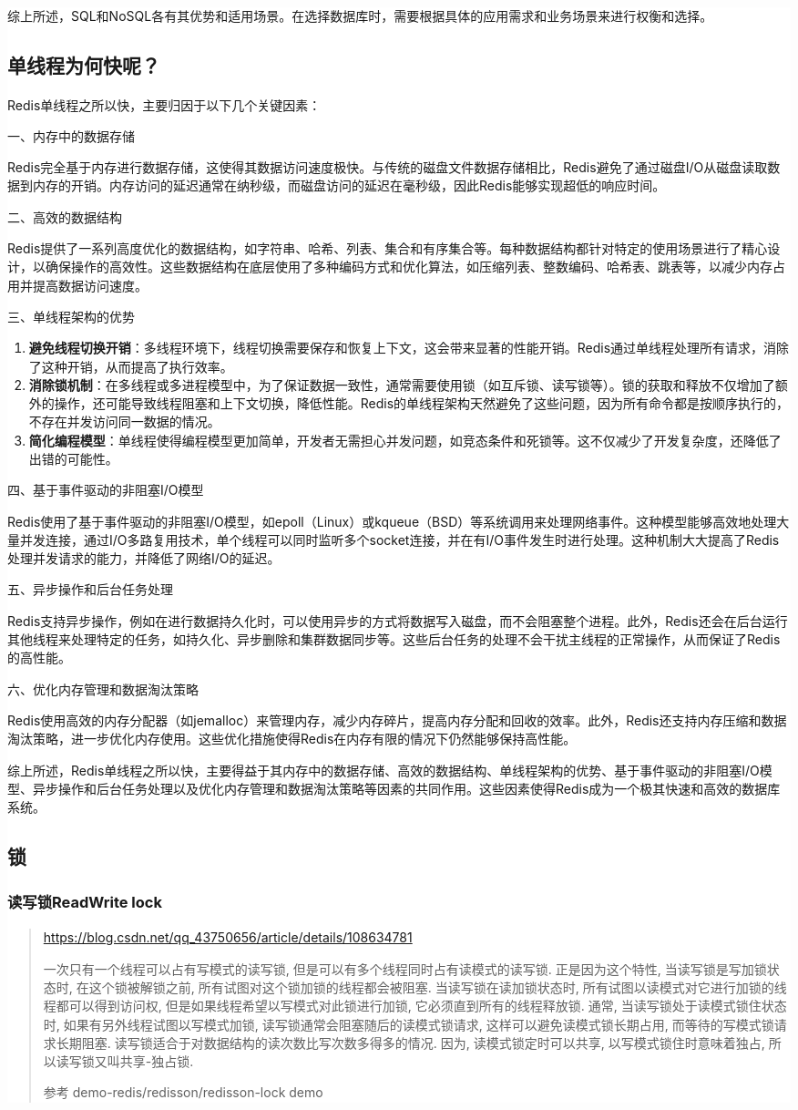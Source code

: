 综上所述，SQL和NoSQL各有其优势和适用场景。在选择数据库时，需要根据具体的应用需求和业务场景来进行权衡和选择。



## 单线程为何快呢？

Redis单线程之所以快，主要归因于以下几个关键因素：

一、内存中的数据存储

Redis完全基于内存进行数据存储，这使得其数据访问速度极快。与传统的磁盘文件数据存储相比，Redis避免了通过磁盘I/O从磁盘读取数据到内存的开销。内存访问的延迟通常在纳秒级，而磁盘访问的延迟在毫秒级，因此Redis能够实现超低的响应时间。

二、高效的数据结构

Redis提供了一系列高度优化的数据结构，如字符串、哈希、列表、集合和有序集合等。每种数据结构都针对特定的使用场景进行了精心设计，以确保操作的高效性。这些数据结构在底层使用了多种编码方式和优化算法，如压缩列表、整数编码、哈希表、跳表等，以减少内存占用并提高数据访问速度。

三、单线程架构的优势

1. **避免线程切换开销**：多线程环境下，线程切换需要保存和恢复上下文，这会带来显著的性能开销。Redis通过单线程处理所有请求，消除了这种开销，从而提高了执行效率。
2. **消除锁机制**：在多线程或多进程模型中，为了保证数据一致性，通常需要使用锁（如互斥锁、读写锁等）。锁的获取和释放不仅增加了额外的操作，还可能导致线程阻塞和上下文切换，降低性能。Redis的单线程架构天然避免了这些问题，因为所有命令都是按顺序执行的，不存在并发访问同一数据的情况。
3. **简化编程模型**：单线程使得编程模型更加简单，开发者无需担心并发问题，如竞态条件和死锁等。这不仅减少了开发复杂度，还降低了出错的可能性。

四、基于事件驱动的非阻塞I/O模型

Redis使用了基于事件驱动的非阻塞I/O模型，如epoll（Linux）或kqueue（BSD）等系统调用来处理网络事件。这种模型能够高效地处理大量并发连接，通过I/O多路复用技术，单个线程可以同时监听多个socket连接，并在有I/O事件发生时进行处理。这种机制大大提高了Redis处理并发请求的能力，并降低了网络I/O的延迟。

五、异步操作和后台任务处理

Redis支持异步操作，例如在进行数据持久化时，可以使用异步的方式将数据写入磁盘，而不会阻塞整个进程。此外，Redis还会在后台运行其他线程来处理特定的任务，如持久化、异步删除和集群数据同步等。这些后台任务的处理不会干扰主线程的正常操作，从而保证了Redis的高性能。

六、优化内存管理和数据淘汰策略

Redis使用高效的内存分配器（如jemalloc）来管理内存，减少内存碎片，提高内存分配和回收的效率。此外，Redis还支持内存压缩和数据淘汰策略，进一步优化内存使用。这些优化措施使得Redis在内存有限的情况下仍然能够保持高性能。

综上所述，Redis单线程之所以快，主要得益于其内存中的数据存储、高效的数据结构、单线程架构的优势、基于事件驱动的非阻塞I/O模型、异步操作和后台任务处理以及优化内存管理和数据淘汰策略等因素的共同作用。这些因素使得Redis成为一个极其快速和高效的数据库系统。



## 锁

### 读写锁ReadWrite lock

> https://blog.csdn.net/qq_43750656/article/details/108634781
>
> 一次只有一个线程可以占有写模式的读写锁, 但是可以有多个线程同时占有读模式的读写锁. 正是因为这个特性,
> 当读写锁是写加锁状态时, 在这个锁被解锁之前, 所有试图对这个锁加锁的线程都会被阻塞.
> 当读写锁在读加锁状态时, 所有试图以读模式对它进行加锁的线程都可以得到访问权, 但是如果线程希望以写模式对此锁进行加锁, 它必须直到所有的线程释放锁.
> 通常, 当读写锁处于读模式锁住状态时, 如果有另外线程试图以写模式加锁, 读写锁通常会阻塞随后的读模式锁请求, 这样可以避免读模式锁长期占用, 而等待的写模式锁请求长期阻塞.
> 读写锁适合于对数据结构的读次数比写次数多得多的情况. 因为, 读模式锁定时可以共享, 以写模式锁住时意味着独占, 所以读写锁又叫共享-独占锁.
>
> 参考 demo-redis/redisson/redisson-lock demo
